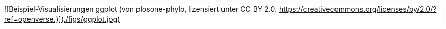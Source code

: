 ![Beispiel-Visualisierungen ggplot (von plosone-phylo, lizensiert unter CC BY 2.0. https://creativecommons.org/licenses/by/2.0/?ref=openverse.)](./figs/ggplot.jpg)
